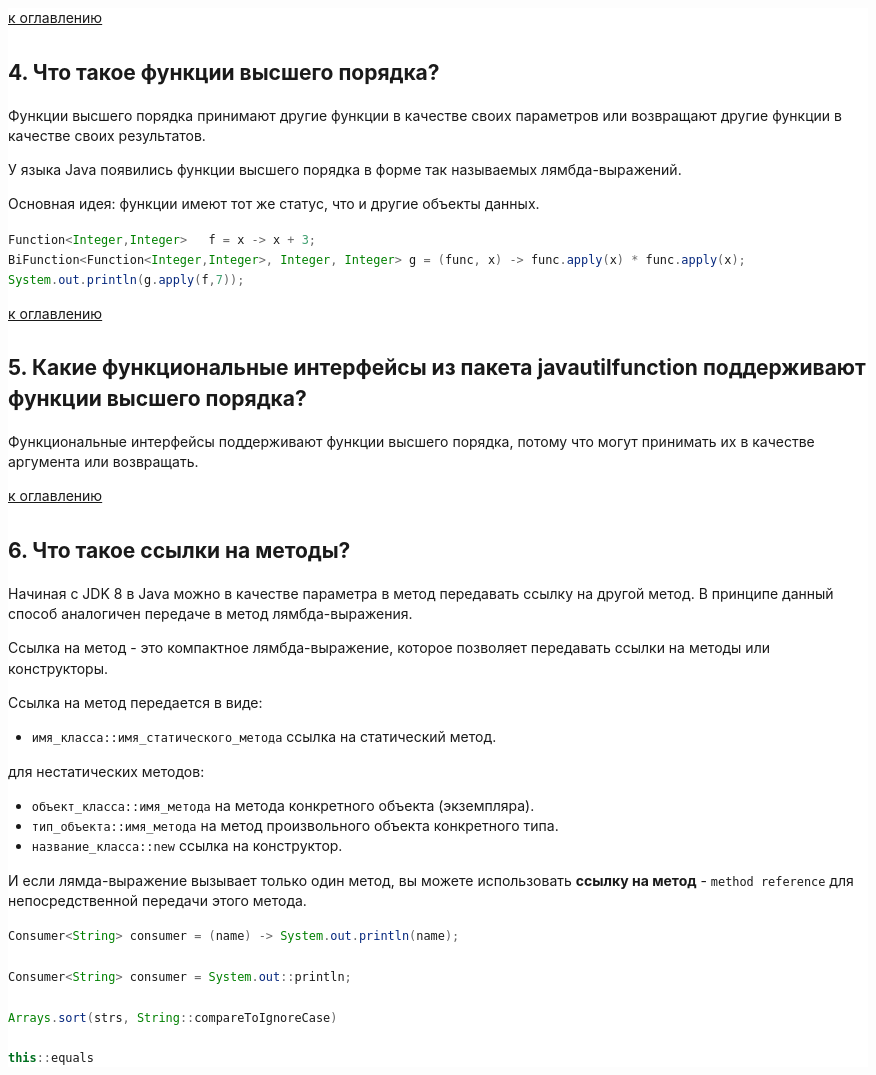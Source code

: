 [к оглавлению](#FP-Lambda-Stream-API)

## 4. Что такое функции высшего порядка?

Функции высшего порядка принимают другие функции в качестве своих параметров или возвращают 
другие функции в качестве своих результатов.

У языка Java появились функции высшего порядка в форме так называемых лямбда-выражений.

Основная идея: функции имеют тот же статус, что и другие объекты данных.
    
```java
Function<Integer,Integer>   f = x -> x + 3;
BiFunction<Function<Integer,Integer>, Integer, Integer> g = (func, x) -> func.apply(x) * func.apply(x);
System.out.println(g.apply(f,7));
```

[к оглавлению](#FP-Lambda-Stream-API)

## 5. Какие функциональные интерфейсы из пакета javautilfunction поддерживают функции высшего порядка?
Функциональные интерфейсы поддерживают функции высшего порядка, потому что могут принимать их в качестве аргумента или возвращать.

[к оглавлению](#FP-Lambda-Stream-API)

## 6. Что такое ссылки на методы?

Начиная с JDK 8 в Java можно в качестве параметра в метод передавать ссылку на другой метод.
В принципе данный способ аналогичен передаче в метод лямбда-выражения.

Ссылка на метод - это компактное лямбда-выражение, которое позволяет передавать ссылки на методы или конструкторы.

Ссылка на метод передается в виде:
+ `имя_класса::имя_статического_метода` ссылка на статический метод.

для нестатических методов:
+ `объект_класса::имя_метода` на метода конкретного объекта (экземпляра).
+ `тип_объекта::имя_метода` на метод произвольного объекта конкретного типа.
+ `название_класса::new` ссылка на конструктор.

И если лямда-выражение вызывает только один метод, вы можете использовать **ссылку на метод** - `method reference` для непосредственной передачи этого метода.
```java
Consumer<String> consumer = (name) -> System.out.println(name);

Consumer<String> consumer = System.out::println;  
    
Arrays.sort(strs, String::compareToIgnoreCase)
    
this::equals
```
    
